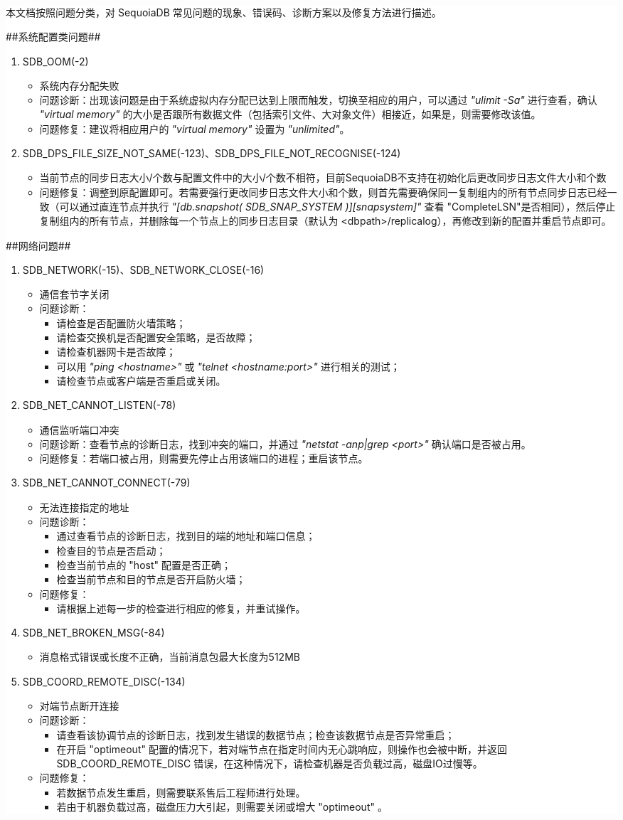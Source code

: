 
本文档按照问题分类，对 SequoiaDB 常见问题的现象、错误码、诊断方案以及修复方法进行描述。

##系统配置类问题##

1. SDB_OOM(-2)
   * 系统内存分配失败
   * 问题诊断：出现该问题是由于系统虚拟内存分配已达到上限而触发，切换至相应的用户，可以通过 *"ulimit -Sa"* 进行查看，确认 *"virtual memory"* 的大小是否跟所有数据文件（包括索引文件、大对象文件）相接近，如果是，则需要修改该值。
   * 问题修复：建议将相应用户的 *"virtual memory"* 设置为 *"unlimited"*。

2. SDB_DPS_FILE_SIZE_NOT_SAME(-123)、SDB_DPS_FILE_NOT_RECOGNISE(-124)
   * 当前节点的同步日志大小/个数与配置文件中的大小/个数不相符，目前SequoiaDB不支持在初始化后更改同步日志文件大小和个数
   * 问题修复：调整到原配置即可。若需要强行更改同步日志文件大小和个数，则首先需要确保同一复制组内的所有节点同步日志已经一致（可以通过直连节点并执行 *"[db.snapshot( SDB_SNAP_SYSTEM )][snapsystem]"* 查看 "CompleteLSN"是否相同），然后停止复制组内的所有节点，并删除每一个节点上的同步日志目录（默认为 \<dbpath\>/replicalog），再修改到新的配置并重启节点即可。

##网络问题##

1. SDB_NETWORK(-15)、SDB_NETWORK_CLOSE(-16)
   * 通信套节字关闭
   * 问题诊断：
      * 请检查是否配置防火墙策略；
      * 请检查交换机是否配置安全策略，是否故障；
      * 请检查机器网卡是否故障；
      * 可以用 *"ping \<hostname\>"* 或 *"telnet \<hostname:port\>"* 进行相关的测试；
      * 请检查节点或客户端是否重启或关闭。

2. SDB_NET_CANNOT_LISTEN(-78)
   * 通信监听端口冲突
   * 问题诊断：查看节点的诊断日志，找到冲突的端口，并通过 *"netstat -anp|grep \<port\>"* 确认端口是否被占用。
   * 问题修复：若端口被占用，则需要先停止占用该端口的进程；重启该节点。

3. SDB_NET_CANNOT_CONNECT(-79)
   * 无法连接指定的地址
   * 问题诊断：
      * 通过查看节点的诊断日志，找到目的端的地址和端口信息；
      * 检查目的节点是否启动；
      * 检查当前节点的 "host" 配置是否正确；
      * 检查当前节点和目的节点是否开启防火墙；
   * 问题修复：
      * 请根据上述每一步的检查进行相应的修复，并重试操作。

4. SDB_NET_BROKEN_MSG(-84)
   * 消息格式错误或长度不正确，当前消息包最大长度为512MB

5. SDB_COORD_REMOTE_DISC(-134)
   * 对端节点断开连接
   * 问题诊断：
      * 请查看该协调节点的诊断日志，找到发生错误的数据节点；检查该数据节点是否异常重启；
      * 在开启 "optimeout" 配置的情况下，若对端节点在指定时间内无心跳响应，则操作也会被中断，并返回 SDB_COORD_REMOTE_DISC 错误，在这种情况下，请检查机器是否负载过高，磁盘IO过慢等。
   * 问题修复：
      * 若数据节点发生重启，则需要联系售后工程师进行处理。
      * 若由于机器负载过高，磁盘压力大引起，则需要关闭或增大 "optimeout" 。


[transRollback]: manual/Manual/Sequoiadb_Command/Sdb/transRollback.md